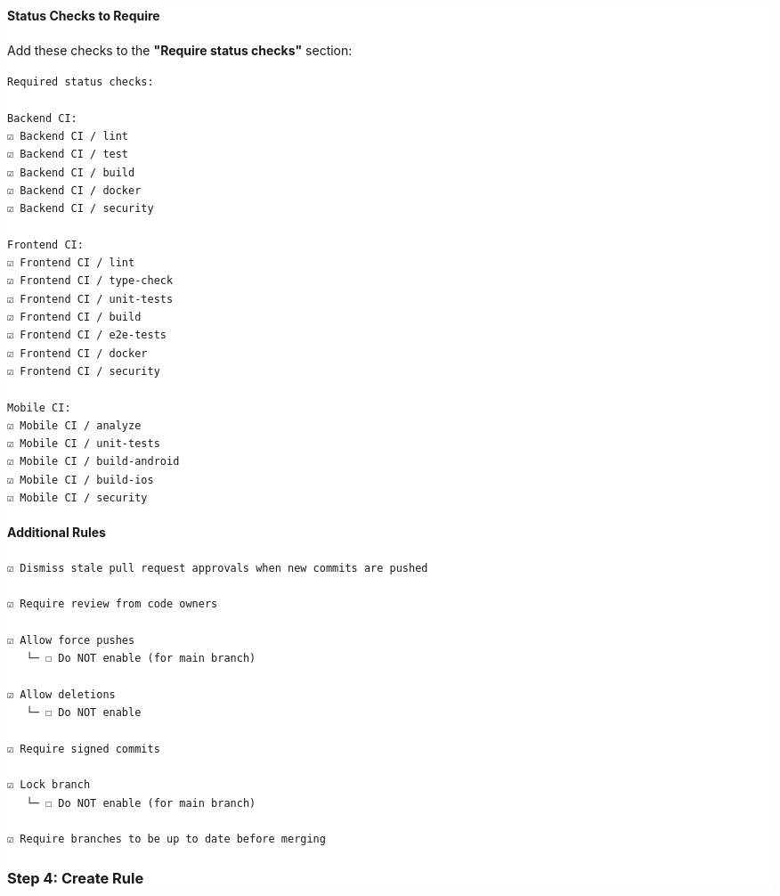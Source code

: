 #### Status Checks to Require

Add these checks to the **"Require status checks"** section:

```
Required status checks:

Backend CI:
☑️ Backend CI / lint
☑️ Backend CI / test
☑️ Backend CI / build
☑️ Backend CI / docker
☑️ Backend CI / security

Frontend CI:
☑️ Frontend CI / lint
☑️ Frontend CI / type-check
☑️ Frontend CI / unit-tests
☑️ Frontend CI / build
☑️ Frontend CI / e2e-tests
☑️ Frontend CI / docker
☑️ Frontend CI / security

Mobile CI:
☑️ Mobile CI / analyze
☑️ Mobile CI / unit-tests
☑️ Mobile CI / build-android
☑️ Mobile CI / build-ios
☑️ Mobile CI / security
```

#### Additional Rules

```
☑️ Dismiss stale pull request approvals when new commits are pushed

☑️ Require review from code owners

☑️ Allow force pushes
   └─ ☐ Do NOT enable (for main branch)

☑️ Allow deletions
   └─ ☐ Do NOT enable

☑️ Require signed commits

☑️ Lock branch
   └─ ☐ Do NOT enable (for main branch)

☑️ Require branches to be up to date before merging
```

### Step 4: Create Rule
